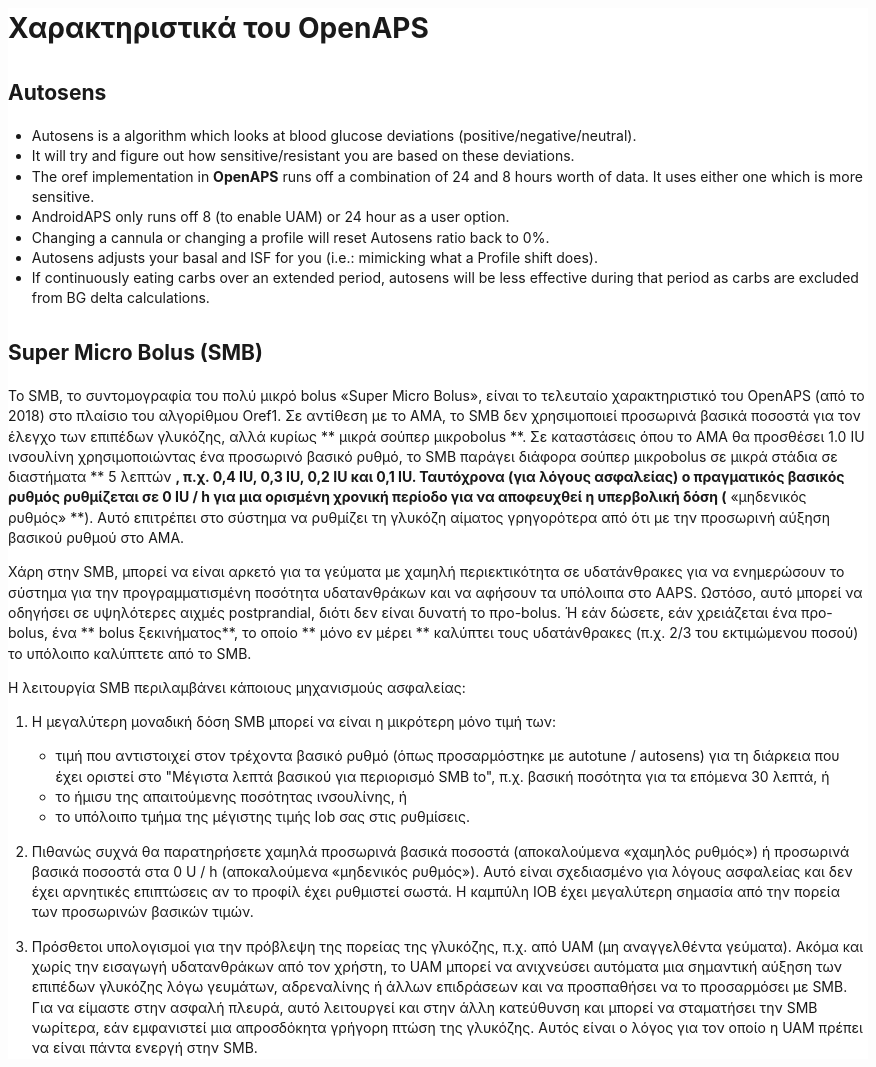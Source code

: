 # Χαρακτηριστικά του OpenAPS

## Autosens

* Autosens is a algorithm which looks at blood glucose deviations (positive/negative/neutral).
* It will try and figure out how sensitive/resistant you are based on these deviations.
* The oref implementation in **OpenAPS** runs off a combination of 24 and 8 hours worth of data. It uses either one which is more sensitive.
* AndroidAPS only runs off 8 (to enable UAM) or 24 hour as a user option.
* Changing a cannula or changing a profile will reset Autosens ratio back to 0%.
* Autosens adjusts your basal and ISF for you (i.e.: mimicking what a Profile shift does).
* If continuously eating carbs over an extended period, autosens will be less effective during that period as carbs are excluded from BG delta calculations.

## Super Micro Bolus (SMB)

Το SMB, το συντομογραφία του πολύ μικρό bolus «Super Micro Bolus», είναι το τελευταίο χαρακτηριστικό του OpenAPS (από το 2018) στο πλαίσιο του αλγορίθμου Oref1. Σε αντίθεση με το AMA, το SMB δεν χρησιμοποιεί προσωρινά βασικά ποσοστά για τον έλεγχο των επιπέδων γλυκόζης, αλλά κυρίως ** μικρά σούπερ μικροbolus **. Σε καταστάσεις όπου το AMA θα προσθέσει 1.0 IU ινσουλίνη χρησιμοποιώντας ένα προσωρινό βασικό ρυθμό, το SMB παράγει διάφορα σούπερ μικροbolus σε μικρά στάδια σε διαστήματα ** 5 λεπτών **, π.χ. 0,4 IU, 0,3 IU, 0,2 IU και 0,1 IU. Ταυτόχρονα (για λόγους ασφαλείας) ο πραγματικός βασικός ρυθμός ρυθμίζεται σε 0 IU / h για μια ορισμένη χρονική περίοδο για να αποφευχθεί η υπερβολική δόση (** «μηδενικός ρυθμός» **). Αυτό επιτρέπει στο σύστημα να ρυθμίζει τη γλυκόζη αίματος γρηγορότερα από ότι με την προσωρινή αύξηση βασικού ρυθμού στο AMA.

Χάρη στην SMB, μπορεί να είναι αρκετό για τα γεύματα με χαμηλή περιεκτικότητα σε υδατάνθρακες για να ενημερώσουν το σύστημα για την προγραμματισμένη ποσότητα υδατανθράκων και να αφήσουν τα υπόλοιπα στο AAPS. Ωστόσο, αυτό μπορεί να οδηγήσει σε υψηλότερες αιχμές postprandial, διότι δεν είναι δυνατή το προ-bolus. Ή εάν δώσετε, εάν χρειάζεται ένα προ-bolus, ένα ** bolus ξεκινήματος**, το οποίο ** μόνο εν μέρει ** καλύπτει τους υδατάνθρακες (π.χ. 2/3 του εκτιμώμενου ποσού) το υπόλοιπο καλύπτετε από το SMB.

Η λειτουργία SMB περιλαμβάνει κάποιους μηχανισμούς ασφαλείας:

1. Η μεγαλύτερη μοναδική δόση SMB μπορεί να είναι η μικρότερη μόνο τιμή των:
    
    * τιμή που αντιστοιχεί στον τρέχοντα βασικό ρυθμό (όπως προσαρμόστηκε με autotune / autosens) για τη διάρκεια που έχει οριστεί στο "Μέγιστα λεπτά βασικού για περιορισμό SMB to", π.χ. βασική ποσότητα για τα επόμενα 30 λεπτά, ή
    * το ήμισυ της απαιτούμενης ποσότητας ινσουλίνης, ή
    * το υπόλοιπο τμήμα της μέγιστης τιμής Iob σας στις ρυθμίσεις.

2. Πιθανώς συχνά θα παρατηρήσετε χαμηλά προσωρινά βασικά ποσοστά (αποκαλούμενα «χαμηλός ρυθμός») ή προσωρινά βασικά ποσοστά στα 0 U / h (αποκαλούμενα «μηδενικός ρυθμός»). Αυτό είναι σχεδιασμένο για λόγους ασφαλείας και δεν έχει αρνητικές επιπτώσεις αν το προφίλ έχει ρυθμιστεί σωστά. Η καμπύλη IOB έχει μεγαλύτερη σημασία από την πορεία των προσωρινών βασικών τιμών.

3. Πρόσθετοι υπολογισμοί για την πρόβλεψη της πορείας της γλυκόζης, π.χ. από UAM (μη αναγγελθέντα γεύματα). Ακόμα και χωρίς την εισαγωγή υδατανθράκων από τον χρήστη, το UAM μπορεί να ανιχνεύσει αυτόματα μια σημαντική αύξηση των επιπέδων γλυκόζης λόγω γευμάτων, αδρεναλίνης ή άλλων επιδράσεων και να προσπαθήσει να το προσαρμόσει με SMB. Για να είμαστε στην ασφαλή πλευρά, αυτό λειτουργεί και στην άλλη κατεύθυνση και μπορεί να σταματήσει την SMB νωρίτερα, εάν εμφανιστεί μια απροσδόκητα γρήγορη πτώση της γλυκόζης. Αυτός είναι ο λόγος για τον οποίο η UAM πρέπει να είναι πάντα ενεργή στην SMB.

